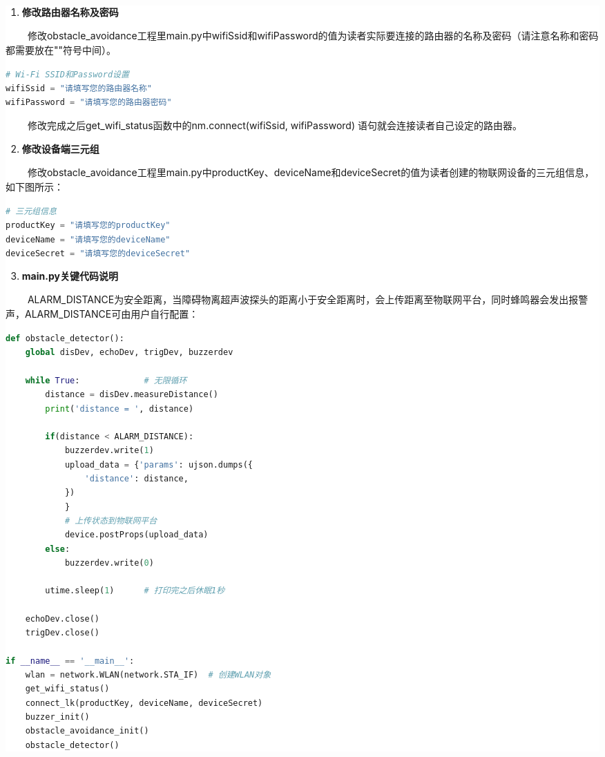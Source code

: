 1. **修改路由器名称及密码**

&emsp;&emsp;
修改obstacle_avoidance工程里main.py中wifiSsid和wifiPassword的值为读者实际要连接的路由器的名称及密码（请注意名称和密码都需要放在""符号中间）。

```python
# Wi-Fi SSID和Password设置
wifiSsid = "请填写您的路由器名称"
wifiPassword = "请填写您的路由器密码"
```

&emsp;&emsp;
修改完成之后get_wifi_status函数中的nm.connect(wifiSsid, wifiPassword) 语句就会连接读者自己设定的路由器。

2. **修改设备端三元组**

&emsp;&emsp;
修改obstacle_avoidance工程里main.py中productKey、deviceName和deviceSecret的值为读者创建的物联网设备的三元组信息，如下图所示：

```python
# 三元组信息
productKey = "请填写您的productKey"
deviceName = "请填写您的deviceName"
deviceSecret = "请填写您的deviceSecret"
```

3. **main.py关键代码说明**

&emsp;&emsp;
ALARM_DISTANCE为安全距离，当障碍物离超声波探头的距离小于安全距离时，会上传距离至物联网平台，同时蜂鸣器会发出报警声，ALARM_DISTANCE可由用户自行配置：
```python
def obstacle_detector():
    global disDev, echoDev, trigDev, buzzerdev

    while True:             # 无限循环
        distance = disDev.measureDistance()
        print('distance = ', distance)

        if(distance < ALARM_DISTANCE):
            buzzerdev.write(1)
            upload_data = {'params': ujson.dumps({
                'distance': distance,
            })
            }
            # 上传状态到物联网平台
            device.postProps(upload_data)
        else:
            buzzerdev.write(0)

        utime.sleep(1)      # 打印完之后休眠1秒

    echoDev.close()
    trigDev.close()

if __name__ == '__main__':
    wlan = network.WLAN(network.STA_IF)  # 创建WLAN对象
    get_wifi_status()
    connect_lk(productKey, deviceName, deviceSecret)
    buzzer_init()
    obstacle_avoidance_init()
    obstacle_detector()
```
